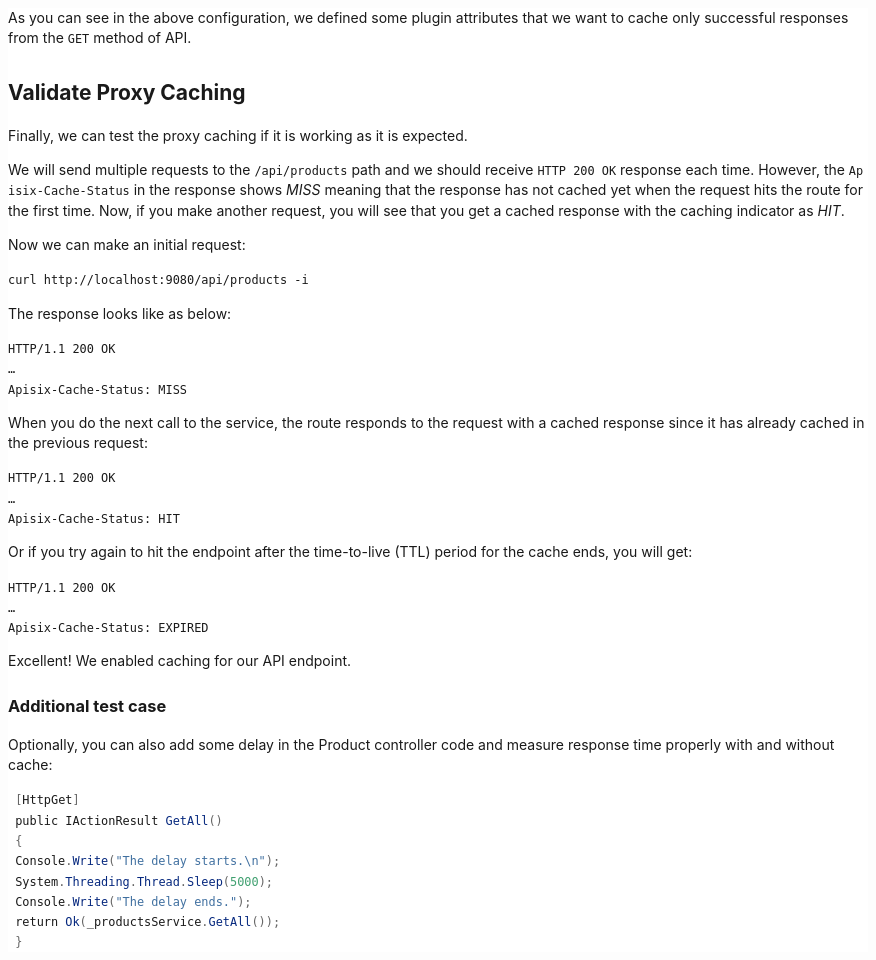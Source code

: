 As you can see in the above configuration, we defined some plugin attributes that we want to cache only successful responses from the `GET` method of API.

## Validate Proxy Caching

Finally, we can test the proxy caching if it is working as it is expected.

We will send multiple requests to the `/api/products` path and we should receive `HTTP 200 OK` response each time. However, the `Apisix-Cache-Status` in the response shows _MISS_ meaning that the response has not cached yet when the request hits the route for the first time. Now, if you make another request, you will see that you get a cached response with the caching indicator as _HIT_.

Now we can make an initial request:

``` shell
curl http://localhost:9080/api/products -i
```

The response looks like as below:

``` shell
HTTP/1.1 200 OK
…
Apisix-Cache-Status: MISS
```

When you do the next call to the service, the route responds to the request with a cached response since it has already cached in the previous request:

``` shell
HTTP/1.1 200 OK
…
Apisix-Cache-Status: HIT
```

Or if you try again to hit the endpoint after the time-to-live (TTL) period for the cache ends, you will get:

``` shell
HTTP/1.1 200 OK
…
Apisix-Cache-Status: EXPIRED
```

Excellent! We enabled caching for our API endpoint.

### Additional test case

Optionally, you can also add some delay in the Product controller code and measure response time properly with and without cache:

``` c#
 [HttpGet]
 public IActionResult GetAll()
 {
 Console.Write("The delay starts.\n");
 System.Threading.Thread.Sleep(5000);
 Console.Write("The delay ends.");
 return Ok(_productsService.GetAll());
 }
```
